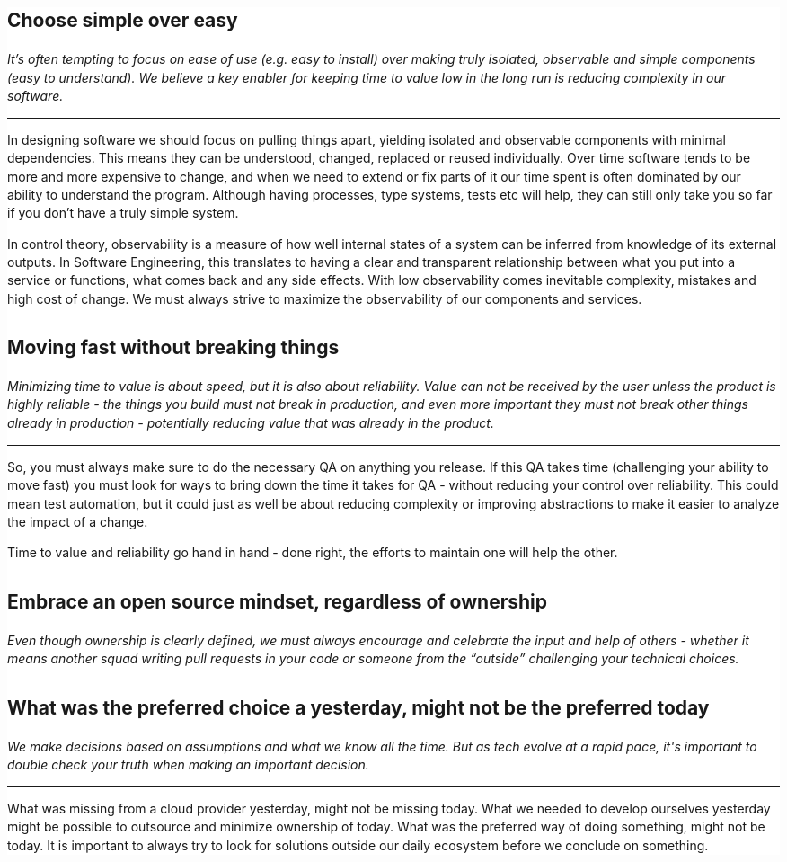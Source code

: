 
## Choose simple over easy
_It’s often tempting to focus on ease of use (e.g. easy to install) over making truly isolated, observable and simple components (easy to understand). We believe a key enabler for keeping time to value low in the long run is reducing complexity in our software._
___

In designing software we should focus on pulling things apart, yielding isolated and observable components with minimal dependencies. This means they can be understood, changed, replaced or reused individually. Over time software tends to be more and more expensive to change, and when we need to extend or fix parts of it our time spent is often dominated by our ability to understand the program. Although having processes, type systems, tests etc will help, they can still only take you so far if you don’t have a truly simple system.

In control theory, observability is a measure of how well internal states of a system can be inferred from knowledge of its external outputs. In Software Engineering, this translates to having a clear and transparent relationship between what you put into a service or functions, what comes back and any side effects. With low observability comes inevitable complexity, mistakes and high cost of change.  We must always strive to maximize the observability of our components and services.

## Moving fast without breaking things
_Minimizing time to value is about speed, but it is also about reliability. Value can not be received by the user unless the product is highly reliable - the things you build must not break in production, and even more important they must not break other things already in production - potentially reducing value that was already in the product._
___

So, you must always make sure to do the necessary QA on anything you release. If this QA takes time (challenging your ability to move fast) you must look for ways to bring down the time it takes for QA - without reducing your control over reliability. This could mean test automation, but it could just as well be about reducing complexity or improving abstractions to make it easier to analyze the impact of a change.

Time to value and reliability go hand in hand - done right, the efforts to maintain one will help the other. 

## Embrace an open source mindset, regardless of ownership

_Even though ownership is clearly defined, we must always encourage and celebrate the input and help of others - whether it means another squad writing pull requests in your code or someone from the “outside” challenging your technical choices._

## What was the preferred choice a yesterday, might not be the preferred today

_We make decisions based on assumptions and what we know all the time. But as tech evolve at a rapid pace, it's important to double check your truth when making an important decision._

___

What was missing from a cloud provider yesterday, might not be missing today. What we needed to develop ourselves yesterday might be possible to outsource and minimize ownership of today. What was the preferred way of doing something, might not be today. It is important to always try to look for solutions outside our daily ecosystem before we conclude on something.
